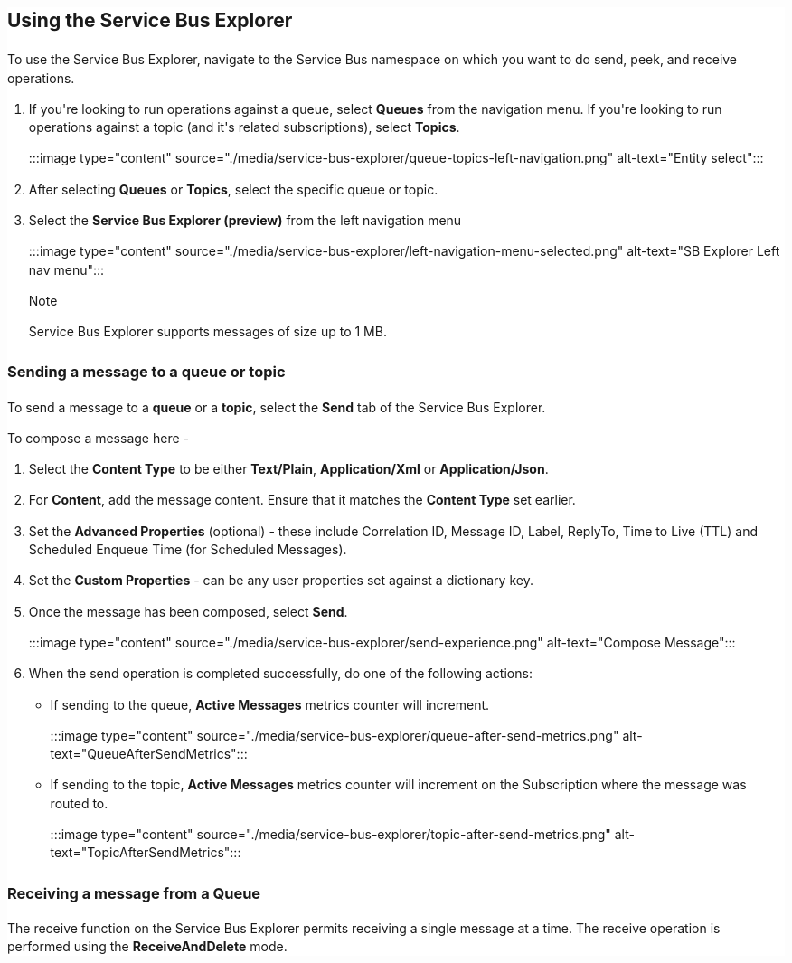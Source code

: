 ## Using the Service Bus Explorer

To use the Service Bus Explorer, navigate to the Service Bus namespace on which you want to do send, peek, and receive operations.


1. If you're looking to run operations against a queue, select **Queues** from the navigation menu. If you're looking to run operations against a topic (and it's related subscriptions), select **Topics**. 

    :::image type="content" source="./media/service-bus-explorer/queue-topics-left-navigation.png" alt-text="Entity select":::
2. After selecting **Queues** or **Topics**, select the specific queue or topic.
1. Select the **Service Bus Explorer (preview)** from the left navigation menu

    :::image type="content" source="./media/service-bus-explorer/left-navigation-menu-selected.png" alt-text="SB Explorer Left nav menu":::

    > [!NOTE]
    > Service Bus Explorer supports messages of size up to 1 MB. 

### Sending a message to a queue or topic

To send a message to a **queue** or a **topic**, select the **Send** tab of the Service Bus Explorer.

To compose a message here - 

1. Select the **Content Type** to be either **Text/Plain**, **Application/Xml** or **Application/Json**.
2. For **Content**, add the message content. Ensure that it matches the **Content Type** set earlier.
3. Set the **Advanced Properties** (optional) - these include Correlation ID, Message ID, Label, ReplyTo, Time to Live (TTL) and Scheduled Enqueue Time (for Scheduled Messages).
4. Set the **Custom Properties** - can be any user properties set against a dictionary key.
1. Once the message has been composed, select **Send**.

    :::image type="content" source="./media/service-bus-explorer/send-experience.png" alt-text="Compose Message":::
1. When the send operation is completed successfully, do one of the following actions: 

    - If sending to the queue, **Active Messages** metrics counter will increment.

        :::image type="content" source="./media/service-bus-explorer/queue-after-send-metrics.png" alt-text="QueueAfterSendMetrics":::
    - If sending to the topic, **Active Messages** metrics counter will increment on the Subscription where the message was routed to.

        :::image type="content" source="./media/service-bus-explorer/topic-after-send-metrics.png" alt-text="TopicAfterSendMetrics":::

### Receiving a message from a Queue

The receive function on the Service Bus Explorer permits receiving a single message at a time. The receive operation is performed using the **ReceiveAndDelete** mode.
